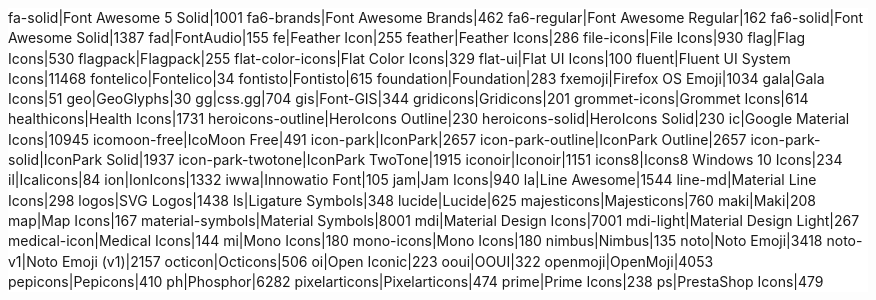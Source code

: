 fa-solid|Font Awesome 5 Solid|1001
fa6-brands|Font Awesome Brands|462
fa6-regular|Font Awesome Regular|162
fa6-solid|Font Awesome Solid|1387
fad|FontAudio|155
fe|Feather Icon|255
feather|Feather Icons|286
file-icons|File Icons|930
flag|Flag Icons|530
flagpack|Flagpack|255
flat-color-icons|Flat Color Icons|329
flat-ui|Flat UI Icons|100
fluent|Fluent UI System Icons|11468
fontelico|Fontelico|34
fontisto|Fontisto|615
foundation|Foundation|283
fxemoji|Firefox OS Emoji|1034
gala|Gala Icons|51
geo|GeoGlyphs|30
gg|css.gg|704
gis|Font-GIS|344
gridicons|Gridicons|201
grommet-icons|Grommet Icons|614
healthicons|Health Icons|1731
heroicons-outline|HeroIcons Outline|230
heroicons-solid|HeroIcons Solid|230
ic|Google Material Icons|10945
icomoon-free|IcoMoon Free|491
icon-park|IconPark|2657
icon-park-outline|IconPark Outline|2657
icon-park-solid|IconPark Solid|1937
icon-park-twotone|IconPark TwoTone|1915
iconoir|Iconoir|1151
icons8|Icons8 Windows 10 Icons|234
il|Icalicons|84
ion|IonIcons|1332
iwwa|Innowatio Font|105
jam|Jam Icons|940
la|Line Awesome|1544
line-md|Material Line Icons|298
logos|SVG Logos|1438
ls|Ligature Symbols|348
lucide|Lucide|625
majesticons|Majesticons|760
maki|Maki|208
map|Map Icons|167
material-symbols|Material Symbols|8001
mdi|Material Design Icons|7001
mdi-light|Material Design Light|267
medical-icon|Medical Icons|144
mi|Mono Icons|180
mono-icons|Mono Icons|180
nimbus|Nimbus|135
noto|Noto Emoji|3418
noto-v1|Noto Emoji (v1)|2157
octicon|Octicons|506
oi|Open Iconic|223
ooui|OOUI|322
openmoji|OpenMoji|4053
pepicons|Pepicons|410
ph|Phosphor|6282
pixelarticons|Pixelarticons|474
prime|Prime Icons|238
ps|PrestaShop Icons|479